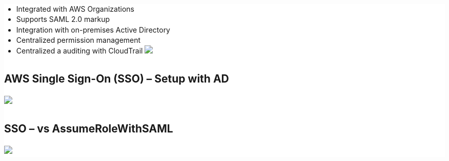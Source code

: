 - Integrated with AWS Organizations
- Supports SAML 2.0 markup
- Integration with on-premises Active Directory
- Centralized permission management
- Centralized a auditing with CloudTrail
![](https://data.terabox.com/thumbnail/51d7fae9d4fc55bcbfec6e74926e0666?fid=4401547290288-250528-678752735626691&rt=pr&sign=FDTAER-DCb740ccc5511e5e8fedcff06b081203-3OX3fEJJzW6aaJ1%2fnTg0E2u%2bVUs%3d&expires=8h&chkbd=0&chkv=0&dp-logid=220471516869484801&dp-callid=0&time=1667556000&size=c1920_u1080&quality=90&vuk=4401547290288&ft=image&autopolicy=1)
## AWS Single Sign-On (SSO) – Setup with AD
![](https://data.terabox.com/thumbnail/80a455cfed4ab80ff3825dc97a13f051?fid=4401547290288-250528-476059878497071&rt=pr&sign=FDTAER-DCb740ccc5511e5e8fedcff06b081203-ELAR6fn%2fjySBywKunKtB6sGaJX8%3d&expires=8h&chkbd=0&chkv=0&dp-logid=220490648943574061&dp-callid=0&time=1667556000&size=c1920_u1080&quality=90&vuk=4401547290288&ft=image&autopolicy=1)
## SSO – vs AssumeRoleWithSAML
![](https://data.terabox.com/thumbnail/22ceba706f9b6b5542266f20edd2a3d7?fid=4401547290288-250528-688792890826970&rt=pr&sign=FDTAER-DCb740ccc5511e5e8fedcff06b081203-0N45qASqeo41kR4D3ocicPGOfhE%3d&expires=8h&chkbd=0&chkv=0&dp-logid=220508371845466250&dp-callid=0&time=1667556000&size=c1920_u1080&quality=90&vuk=4401547290288&ft=image&autopolicy=1)
